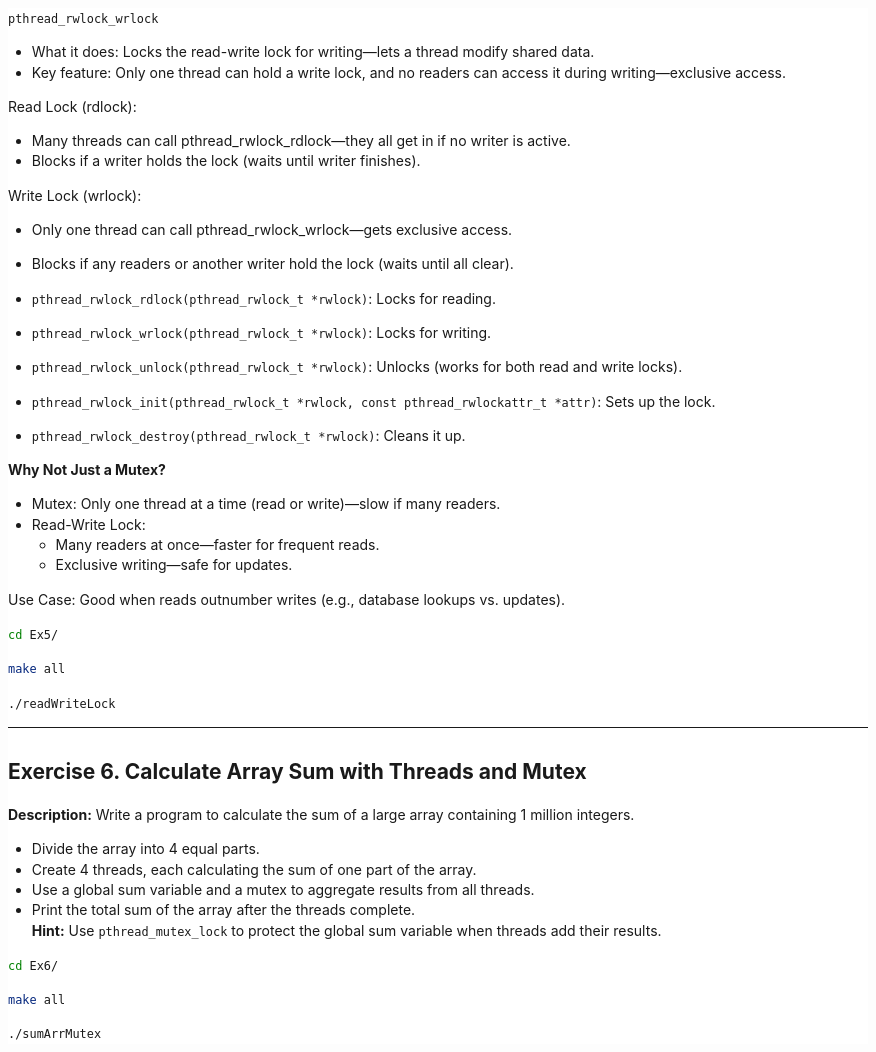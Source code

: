 `pthread_rwlock_wrlock`
- What it does: Locks the read-write lock for writing—lets a thread modify shared data.
- Key feature: Only one thread can hold a write lock, and no readers can access it during writing—exclusive access.

Read Lock (rdlock):
- Many threads can call pthread_rwlock_rdlock—they all get in if no writer is active.
- Blocks if a writer holds the lock (waits until writer finishes).

Write Lock (wrlock):
- Only one thread can call pthread_rwlock_wrlock—gets exclusive access.
- Blocks if any readers or another writer hold the lock (waits until all clear).

- `pthread_rwlock_rdlock(pthread_rwlock_t *rwlock)`: Locks for reading.
- `pthread_rwlock_wrlock(pthread_rwlock_t *rwlock)`: Locks for writing.
- `pthread_rwlock_unlock(pthread_rwlock_t *rwlock)`: Unlocks (works for both read and write locks).
- `pthread_rwlock_init(pthread_rwlock_t *rwlock, const pthread_rwlockattr_t *attr)`: Sets up the lock.
- `pthread_rwlock_destroy(pthread_rwlock_t *rwlock)`: Cleans it up.

**Why Not Just a Mutex?**
- Mutex: Only one thread at a time (read or write)—slow if many readers.
- Read-Write Lock:
    - Many readers at once—faster for frequent reads.
    - Exclusive writing—safe for updates.

Use Case: Good when reads outnumber writes (e.g., database lookups vs. updates).

```bash
cd Ex5/
```
```bash
make all
```
```bash
./readWriteLock
```

---

## Exercise 6. Calculate Array Sum with Threads and Mutex
**Description:** Write a program to calculate the sum of a large array containing 1 million integers.  
- Divide the array into 4 equal parts.  
- Create 4 threads, each calculating the sum of one part of the array.  
- Use a global sum variable and a mutex to aggregate results from all threads.  
- Print the total sum of the array after the threads complete.  
**Hint:** Use `pthread_mutex_lock` to protect the global sum variable when threads add their results.

```bash
cd Ex6/
```
```bash
make all
```
```bash
./sumArrMutex
```
